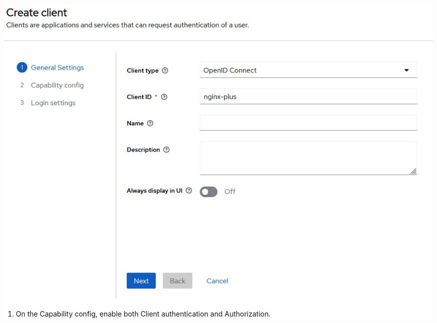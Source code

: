 ![createclient1](image1.png)

1. On the Capability config, enable both Client authentication and Authorization.
